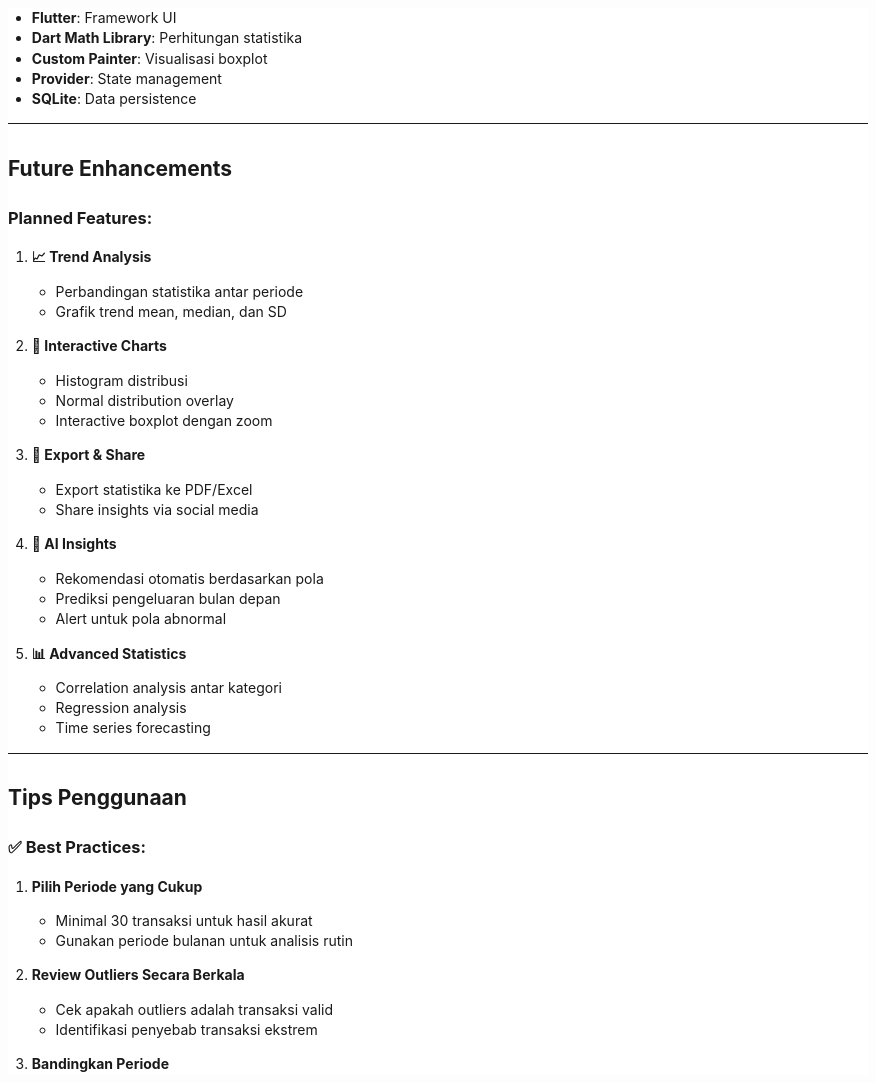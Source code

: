 - **Flutter**: Framework UI
- **Dart Math Library**: Perhitungan statistika
- **Custom Painter**: Visualisasi boxplot
- **Provider**: State management
- **SQLite**: Data persistence

---

## Future Enhancements

### Planned Features:

1. **📈 Trend Analysis**

   - Perbandingan statistika antar periode
   - Grafik trend mean, median, dan SD

2. **🎨 Interactive Charts**

   - Histogram distribusi
   - Normal distribution overlay
   - Interactive boxplot dengan zoom

3. **📱 Export & Share**

   - Export statistika ke PDF/Excel
   - Share insights via social media

4. **🤖 AI Insights**

   - Rekomendasi otomatis berdasarkan pola
   - Prediksi pengeluaran bulan depan
   - Alert untuk pola abnormal

5. **📊 Advanced Statistics**
   - Correlation analysis antar kategori
   - Regression analysis
   - Time series forecasting

---

## Tips Penggunaan

### ✅ Best Practices:

1. **Pilih Periode yang Cukup**

   - Minimal 30 transaksi untuk hasil akurat
   - Gunakan periode bulanan untuk analisis rutin

2. **Review Outliers Secara Berkala**

   - Cek apakah outliers adalah transaksi valid
   - Identifikasi penyebab transaksi ekstrem

3. **Bandingkan Periode**
